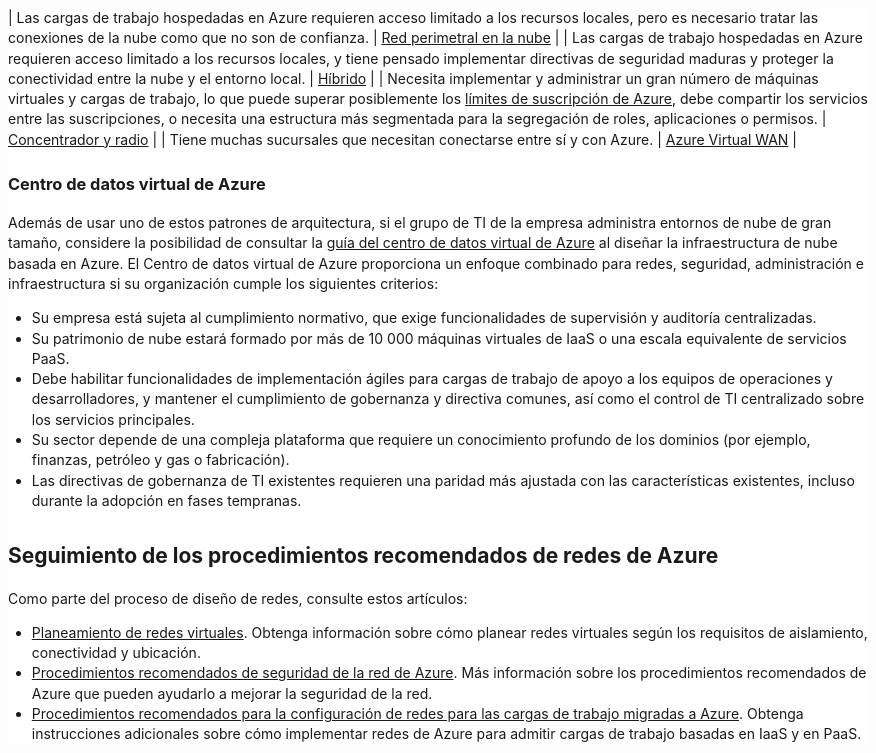 | Las cargas de trabajo hospedadas en Azure requieren acceso limitado a los recursos locales, pero es necesario tratar las conexiones de la nube como que no son de confianza.                                                                                                                                                                                           | [Red perimetral en la nube](../../decision-guides/software-defined-network/cloud-dmz.md)            |
| Las cargas de trabajo hospedadas en Azure requieren acceso limitado a los recursos locales, y tiene pensado implementar directivas de seguridad maduras y proteger la conectividad entre la nube y el entorno local.                                                                                                                         | [Híbrido](../../decision-guides/software-defined-network/hybrid.md)                  |
| Necesita implementar y administrar un gran número de máquinas virtuales y cargas de trabajo, lo que puede superar posiblemente los [límites de suscripción de Azure](https://docs.microsoft.com/azure/azure-subscription-service-limits), debe compartir los servicios entre las suscripciones, o necesita una estructura más segmentada para la segregación de roles, aplicaciones o permisos. | [Concentrador y radio](../../decision-guides/software-defined-network/hub-spoke.md)        |
| Tiene muchas sucursales que necesitan conectarse entre sí y con Azure.                                                                                                                                                                                                                                                       | [Azure Virtual WAN](https://docs.microsoft.com/azure/virtual-wan/virtual-wan-about) |

### <a name="azure-virtual-datacenter"></a>Centro de datos virtual de Azure

Además de usar uno de estos patrones de arquitectura, si el grupo de TI de la empresa administra entornos de nube de gran tamaño, considere la posibilidad de consultar la [guía del centro de datos virtual de Azure](../../reference/vdc.md) al diseñar la infraestructura de nube basada en Azure. El Centro de datos virtual de Azure proporciona un enfoque combinado para redes, seguridad, administración e infraestructura si su organización cumple los siguientes criterios:

- Su empresa está sujeta al cumplimiento normativo, que exige funcionalidades de supervisión y auditoría centralizadas.
- Su patrimonio de nube estará formado por más de 10 000 máquinas virtuales de IaaS o una escala equivalente de servicios PaaS.
- Debe habilitar funcionalidades de implementación ágiles para cargas de trabajo de apoyo a los equipos de operaciones y desarrolladores, y mantener el cumplimiento de gobernanza y directiva comunes, así como el control de TI centralizado sobre los servicios principales.
- Su sector depende de una compleja plataforma que requiere un conocimiento profundo de los dominios (por ejemplo, finanzas, petróleo y gas o fabricación).
- Las directivas de gobernanza de TI existentes requieren una paridad más ajustada con las características existentes, incluso durante la adopción en fases tempranas.

## <a name="follow-azure-networking-best-practices"></a>Seguimiento de los procedimientos recomendados de redes de Azure

Como parte del proceso de diseño de redes, consulte estos artículos:

- [Planeamiento de redes virtuales](https://docs.microsoft.com/azure/virtual-network/virtual-network-vnet-plan-design-arm?toc=https://docs.microsoft.com/azure/cloud-adoption-framework/toc.json&bc=https://docs.microsoft.com/azure/cloud-adoption-framework/_bread/toc.json). Obtenga información sobre cómo planear redes virtuales según los requisitos de aislamiento, conectividad y ubicación.
- [Procedimientos recomendados de seguridad de la red de Azure](https://docs.microsoft.com/azure/security/azure-security-network-security-best-practices?toc=https://docs.microsoft.com/azure/cloud-adoption-framework/toc.json&bc=https://docs.microsoft.com/azure/cloud-adoption-framework/_bread/toc.json). Más información sobre los procedimientos recomendados de Azure que pueden ayudarlo a mejorar la seguridad de la red.
- [Procedimientos recomendados para la configuración de redes para las cargas de trabajo migradas a Azure](https://docs.microsoft.com/azure/migrate/migrate-best-practices-networking?toc=https://docs.microsoft.com/azure/cloud-adoption-framework/toc.json&bc=https://docs.microsoft.com/azure/cloud-adoption-framework/_bread/toc.json). Obtenga instrucciones adicionales sobre cómo implementar redes de Azure para admitir cargas de trabajo basadas en IaaS y en PaaS.
